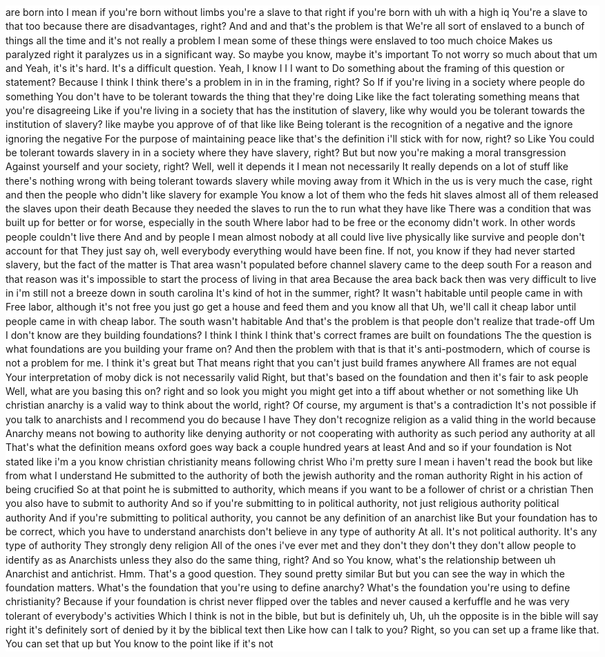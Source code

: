 are born into I mean if you're born without limbs you're a slave to that right if you're born with uh with a high iq You're a slave to that too because there are disadvantages, right? And and and that's the problem is that We're all sort of enslaved to a bunch of things all the time and it's not really a problem I mean some of these things were enslaved to too much choice Makes us paralyzed right it paralyzes us in a significant way. So maybe you know, maybe it's important To not worry so much about that um and Yeah, it's it's hard. It's a difficult question. Yeah, I know I I I want to Do something about the framing of this question or statement? Because I think I think there's a problem in in in the framing, right? So If if you're living in a society where people do something You don't have to be tolerant towards the thing that they're doing Like like the fact tolerating something means that you're disagreeing Like if you're living in a society that has the institution of slavery, like why would you be tolerant towards the institution of slavery? like maybe you approve of of that like like Being tolerant is the recognition of a negative and the ignore ignoring the negative For the purpose of maintaining peace like that's the definition i'll stick with for now, right? so Like You could be tolerant towards slavery in in a society where they have slavery, right? But but now you're making a moral transgression Against yourself and your society, right? Well, well it depends it I mean not necessarily It really depends on a lot of stuff like there's nothing wrong with being tolerant towards slavery while moving away from it Which in the us is very much the case, right and then the people who didn't like slavery for example You know a lot of them who the feds hit slaves almost all of them released the slaves upon their death Because they needed the slaves to run the to run what they have like There was a condition that was built up for better or for worse, especially in the south Where labor had to be free or the economy didn't work. In other words people couldn't live there And and by people I mean almost nobody at all could live live physically like survive and people don't account for that They just say oh, well everybody everything would have been fine. If not, you know if they had never started slavery, but the fact of the matter is That area wasn't populated before channel slavery came to the deep south For a reason and that reason was it's impossible to start the process of living in that area Because the area back back then was very difficult to live in i'm still not a breeze down in south carolina It's kind of hot in the summer, right? It wasn't habitable until people came in with Free labor, although it's not free you just go get a house and feed them and you know all that Uh, we'll call it cheap labor until people came in with cheap labor. The south wasn't habitable And that's the problem is that people don't realize that trade-off Um I don't know are they building foundations? I think I think I think that's correct frames are built on foundations The the question is what foundations are you building your frame on? And then the problem with that is that it's anti-postmodern, which of course is not a problem for me. I think it's great but That means right that you can't just build frames anywhere All frames are not equal Your interpretation of moby dick is not necessarily valid Right, but that's based on the foundation and then it's fair to ask people Well, what are you basing this on? right and so look you might you might get into a tiff about whether or not something like Uh christian anarchy is a valid way to think about the world, right? Of course, my argument is that's a contradiction It's not possible if you talk to anarchists and I recommend you do because I have They don't recognize religion as a valid thing in the world because Anarchy means not bowing to authority like denying authority or not cooperating with authority as such period any authority at all That's what the definition means oxford goes way back a couple hundred years at least And and so if your foundation is Not stated like i'm a you know christian christianity means following christ Who i'm pretty sure I mean i haven't read the book but like from what I understand He submitted to the authority of both the jewish authority and the roman authority Right in his action of being crucified So at that point he is submitted to authority, which means if you want to be a follower of christ or a christian Then you also have to submit to authority And so if you're submitting to in political authority, not just religious authority political authority And if you're submitting to political authority, you cannot be any definition of an anarchist like But your foundation has to be correct, which you have to understand anarchists don't believe in any type of authority At all. It's not political authority. It's any type of authority They strongly deny religion All of the ones i've ever met and they don't they don't they don't allow people to identify as as Anarchists unless they also do the same thing, right? And so You know, what's the relationship between uh Anarchist and antichrist. Hmm. That's a good question. They sound pretty similar But but you can see the way in which the foundation matters. What's the foundation that you're using to define anarchy? What's the foundation you're using to define christianity? Because if your foundation is christ never flipped over the tables and never caused a kerfuffle and he was very tolerant of everybody's activities Which I think is not in the bible, but but is definitely uh, Uh, uh the opposite is in the bible will say right it's definitely sort of denied by it by the biblical text then Like how can I talk to you? Right, so you can set up a frame like that. You can set that up but You know to the point like if it's not